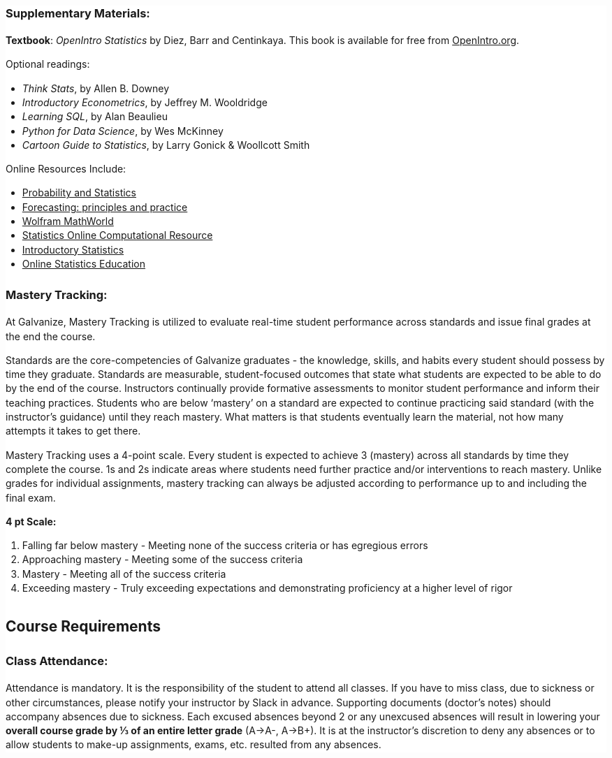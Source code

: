 ### Supplementary Materials:  

**Textbook**: *OpenIntro Statistics* by Diez, Barr and Centinkaya. This book is available for free from [OpenIntro.org](https://www.openintro.org/stat/textbook.php?stat_book=os).

Optional readings:

- _Think Stats_, by Allen B. Downey
- _Introductory Econometrics_, by Jeffrey M. Wooldridge
- _Learning SQL_, by Alan Beaulieu
- _Python for Data Science_, by Wes McKinney
- _Cartoon Guide to Statistics_, by Larry Gonick & Woollcott Smith

Online Resources Include:

- [Probability and Statistics](https://www.khanacademy.org/math/probability)
- [Forecasting: principles and practice](https://www.otexts.org/fpp)
- [Wolfram MathWorld](http://mathworld.wolfram.com/)
- [Statistics Online Computational Resource](http://www.socr.ucla.edu/SOCR.html)
- [Introductory Statistics](http://www.psychstat.missouristate.edu/introbook/sbk00.htm)
- [Online Statistics Education](http://onlinestatbook.com/)

### Mastery Tracking:

At Galvanize,  Mastery Tracking is utilized to evaluate real-time student performance across standards and issue final grades at the end the course.

Standards are the core-competencies of Galvanize graduates - the knowledge, skills, and habits every student should possess by time they graduate. Standards are measurable, student-focused outcomes that state what students are expected to be able to do by the end of the course. Instructors continually provide formative assessments to monitor student performance and inform their teaching practices. Students who are below ‘mastery’ on a standard are expected to continue practicing said standard (with the instructor’s guidance) until they reach mastery. What matters is that students eventually learn the material, not how many attempts it takes to get there.

Mastery Tracking uses a 4-point scale. Every student is expected to achieve 3 (mastery) across all standards by time they complete the course. 1s and 2s indicate areas where students need further practice and/or interventions to reach mastery. Unlike grades for individual assignments, mastery tracking can always be adjusted according to performance up to and including the final exam.

**4 pt Scale:**  
1. Falling far below mastery - Meeting none of the success criteria or has egregious errors  
2. Approaching mastery - Meeting some of the success criteria  
3. Mastery - Meeting all of the success criteria  
4. Exceeding mastery - Truly exceeding expectations and demonstrating proficiency at a higher level of rigor  

Course Requirements
-------------------------------

### Class Attendance:
Attendance is mandatory. It is the responsibility of the student to attend all classes. If you have to miss class, due to sickness or other circumstances, please notify your instructor by Slack in advance. Supporting documents (doctor’s notes) should accompany absences due to sickness. Each excused absences beyond 2 or any unexcused absences will result in lowering your __overall course grade by ⅓ of an entire letter grade__ (A->A-, A->B+). It is at the instructor’s discretion to deny any absences or to allow students to make-up assignments, exams, etc. resulted from any absences.
